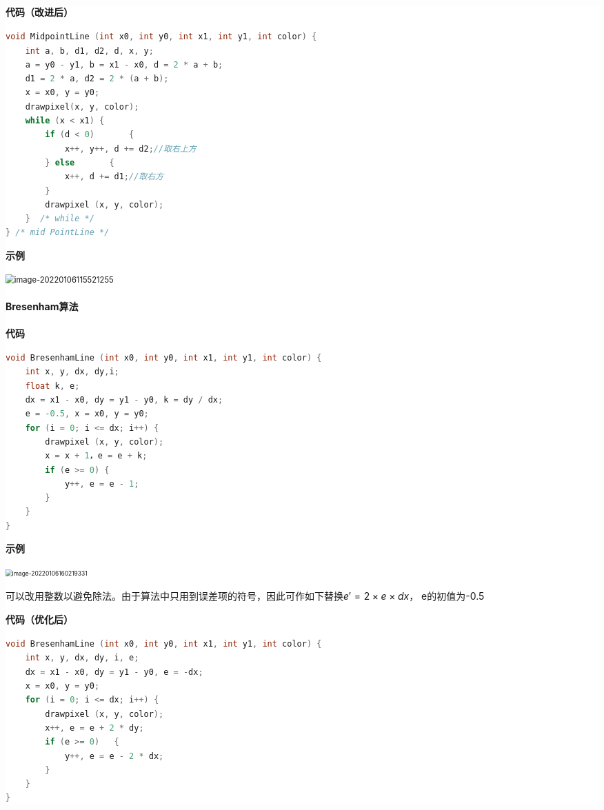 **代码（改进后）**

```c
void MidpointLine (int x0, int y0, int x1, int y1, int color) {
	int a, b, d1, d2, d, x, y;
	a = y0 - y1, b = x1 - x0, d = 2 * a + b;
	d1 = 2 * a, d2 = 2 * (a + b);
	x = x0, y = y0;
	drawpixel(x, y, color);
	while (x < x1) {
		if (d < 0)       {
			x++, y++, d += d2;//取右上方
		} else       {
			x++, d += d1;//取右方
		}
		drawpixel (x, y, color);
	}  /* while */
} /* mid PointLine */
```

**示例**

<img src="https://gitee.com/yi-junquan/image_gitee/raw/master/images/image-20220106115521255.png" alt="image-20220106115521255" style="zoom:80%;" />

#### Bresenham算法

**代码**

```c
void BresenhamLine (int x0, int y0, int x1, int y1, int color) {
	int x, y, dx, dy,i;
	float k, e;
	dx = x1 - x0, dy = y1 - y0, k = dy / dx;
	e = -0.5, x = x0, y = y0;
	for (i = 0; i <= dx; i++) {
		drawpixel (x, y, color);
		x = x + 1，e = e + k;
		if (e >= 0) {
			y++, e = e - 1;
		}
	}
}
```

**示例**

<img src="https://gitee.com/yi-junquan/image_gitee/raw/master/images/image-20220106160219331.png" alt="image-20220106160219331" style="zoom:60%;" />

可以改用整数以避免除法。由于算法中只用到误差项的符号，因此可作如下替换$e'=2\times e\times dx$， e的初值为-0.5

**代码（优化后）**

```c
void BresenhamLine (int x0, int y0, int x1, int y1, int color) {
	int x, y, dx, dy, i, e;
	dx = x1 - x0, dy = y1 - y0, e = -dx;
	x = x0, y = y0;
	for (i = 0; i <= dx; i++) {
		drawpixel (x, y, color);
		x++, e = e + 2 * dy;
		if (e >= 0)   {
			y++, e = e - 2 * dx;
		}
	}
}
```
